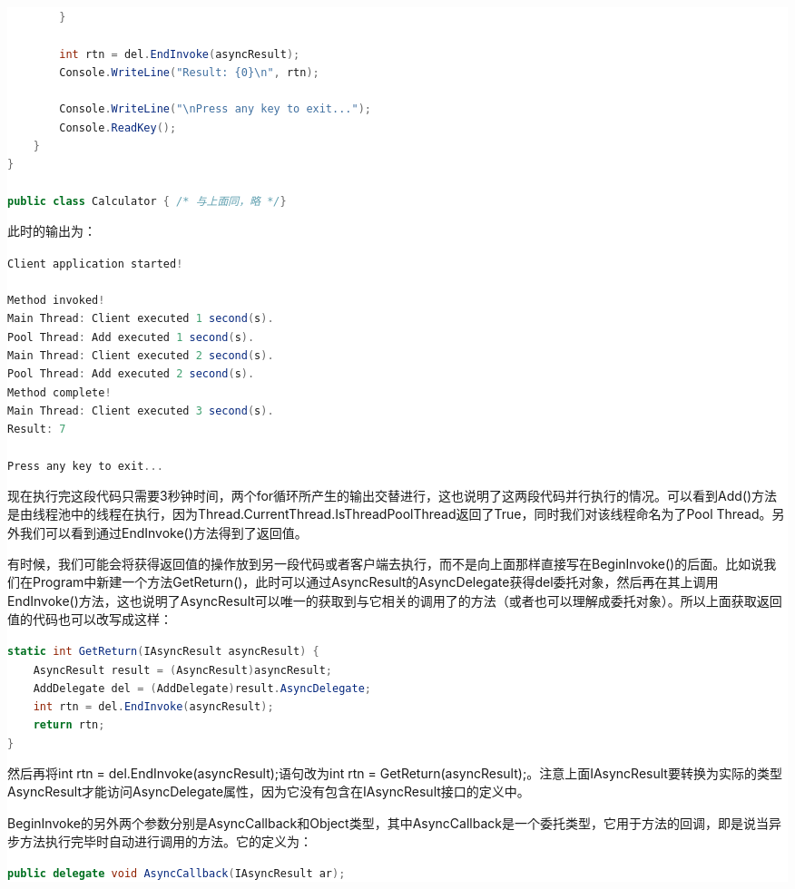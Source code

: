```csharp
        }

        int rtn = del.EndInvoke(asyncResult);
        Console.WriteLine("Result: {0}\n", rtn);

        Console.WriteLine("\nPress any key to exit...");
        Console.ReadKey();
    }
}

public class Calculator { /* 与上面同，略 */}
```

此时的输出为：

```csharp
Client application started!

Method invoked!
Main Thread: Client executed 1 second(s).
Pool Thread: Add executed 1 second(s).
Main Thread: Client executed 2 second(s).
Pool Thread: Add executed 2 second(s).
Method complete!
Main Thread: Client executed 3 second(s).
Result: 7

Press any key to exit...
```

现在执行完这段代码只需要3秒钟时间，两个for循环所产生的输出交替进行，这也说明了这两段代码并行执行的情况。可以看到Add()方法是由线程池中的线程在执行，因为Thread.CurrentThread.IsThreadPoolThread返回了True，同时我们对该线程命名为了Pool Thread。另外我们可以看到通过EndInvoke()方法得到了返回值。

有时候，我们可能会将获得返回值的操作放到另一段代码或者客户端去执行，而不是向上面那样直接写在BeginInvoke()的后面。比如说我们在Program中新建一个方法GetReturn()，此时可以通过AsyncResult的AsyncDelegate获得del委托对象，然后再在其上调用EndInvoke()方法，这也说明了AsyncResult可以唯一的获取到与它相关的调用了的方法（或者也可以理解成委托对象）。所以上面获取返回值的代码也可以改写成这样：

```csharp
static int GetReturn(IAsyncResult asyncResult) {
    AsyncResult result = (AsyncResult)asyncResult;
    AddDelegate del = (AddDelegate)result.AsyncDelegate;
    int rtn = del.EndInvoke(asyncResult);
    return rtn;
}
```

然后再将int rtn = del.EndInvoke(asyncResult);语句改为int rtn = GetReturn(asyncResult);。注意上面IAsyncResult要转换为实际的类型AsyncResult才能访问AsyncDelegate属性，因为它没有包含在IAsyncResult接口的定义中。

BeginInvoke的另外两个参数分别是AsyncCallback和Object类型，其中AsyncCallback是一个委托类型，它用于方法的回调，即是说当异步方法执行完毕时自动进行调用的方法。它的定义为：

```csharp
public delegate void AsyncCallback(IAsyncResult ar);
```
